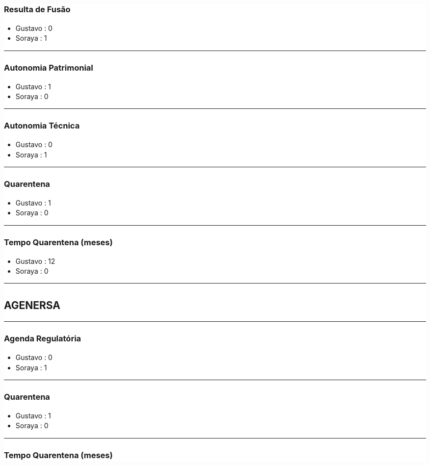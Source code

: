 ### Resulta de Fusão

- Gustavo : 0
- Soraya : 1

---

### Autonomia Patrimonial

- Gustavo : 1
- Soraya : 0

---

### Autonomia Técnica

- Gustavo : 0
- Soraya : 1

---

### Quarentena

- Gustavo : 1
- Soraya : 0

---

### Tempo Quarentena (meses)

- Gustavo : 12
- Soraya : 0

---

## AGENERSA

---

### Agenda Regulatória

- Gustavo : 0
- Soraya : 1

---

### Quarentena

- Gustavo : 1
- Soraya : 0

---

### Tempo Quarentena (meses)
